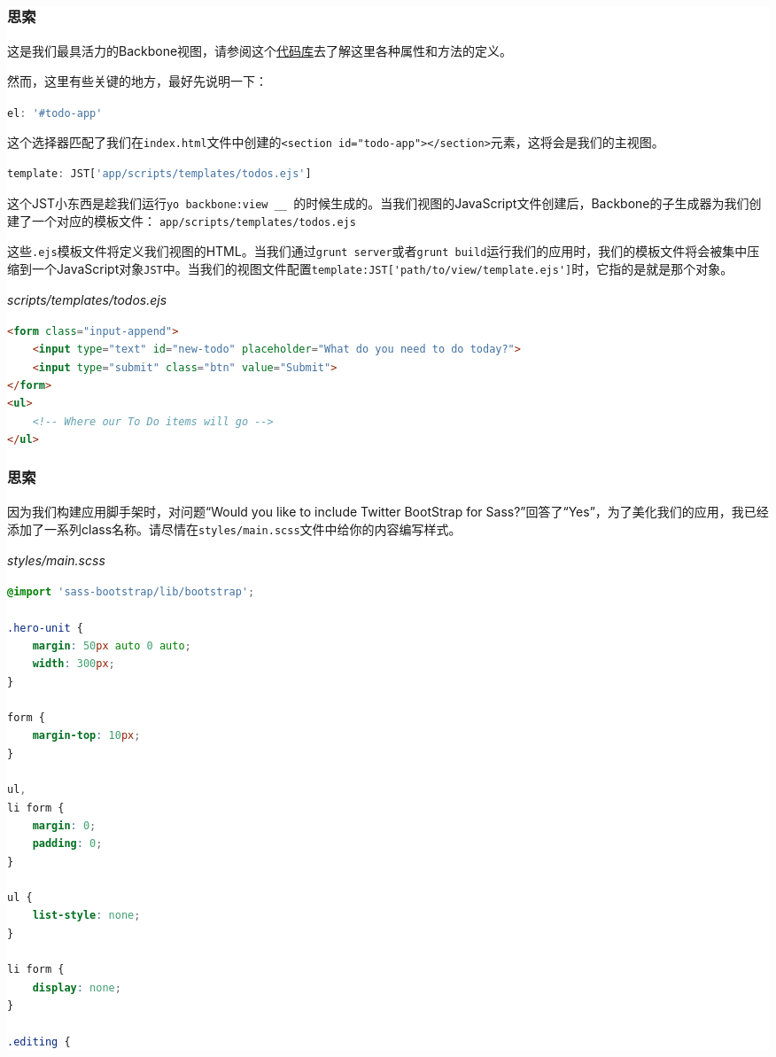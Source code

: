 ### 思索

这是我们最具活力的Backbone视图，请参阅这个[代码库](https://github.com/addyosmani/yeoman-examples/tree/master/backbone-localStorage-todos)去了解这里各种属性和方法的定义。

然而，这里有些关键的地方，最好先说明一下：

```javascript
el: '#todo-app'
```

这个选择器匹配了我们在`index.html`文件中创建的```<section id="todo-app"></section>```元素，这将会是我们的主视图。

```javascript
template: JST['app/scripts/templates/todos.ejs']
```

这个JST小东西是趁我们运行`yo backbone:view __ `的时候生成的。当我们视图的JavaScript文件创建后，Backbone的子生成器为我们创建了一个对应的模板文件：
`app/scripts/templates/todos.ejs`

这些`.ejs`模板文件将定义我们视图的HTML。当我们通过`grunt server`或者`grunt build`运行我们的应用时，我们的模板文件将会被集中压缩到一个JavaScript对象`JST`中。当我们的视图文件配置`template:JST['path/to/view/template.ejs']`时，它指的是就是那个对象。

_scripts/templates/todos.ejs_

```html
<form class="input-append">
    <input type="text" id="new-todo" placeholder="What do you need to do today?">
    <input type="submit" class="btn" value="Submit">
</form>
<ul>
    <!-- Where our To Do items will go -->
</ul>
```

### 思索

因为我们构建应用脚手架时，对问题“Would you like to include Twitter BootStrap for Sass?”回答了“Yes”，为了美化我们的应用，我已经添加了一系列class名称。请尽情在`styles/main.scss`文件中给你的内容编写样式。

_styles/main.scss_

```css
@import 'sass-bootstrap/lib/bootstrap';
 
.hero-unit {
    margin: 50px auto 0 auto;
    width: 300px;
}
 
form {
    margin-top: 10px;
}
 
ul,
li form {
    margin: 0;
    padding: 0;
}
 
ul {
    list-style: none;
}
 
li form {
    display: none;
}
 
.editing {
```